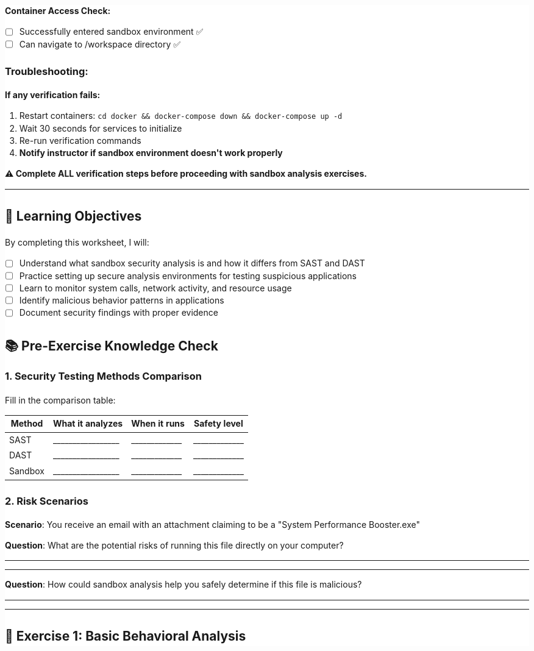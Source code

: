 **Container Access Check:**
- [ ] Successfully entered sandbox environment ✅
- [ ] Can navigate to /workspace directory ✅

### Troubleshooting:
**If any verification fails:**
1. Restart containers: `cd docker && docker-compose down && docker-compose up -d`
2. Wait 30 seconds for services to initialize
3. Re-run verification commands
4. **Notify instructor if sandbox environment doesn't work properly**

**⚠️ Complete ALL verification steps before proceeding with sandbox analysis exercises.**

---

## 🎯 Learning Objectives

By completing this worksheet, I will:
- [ ] Understand what sandbox security analysis is and how it differs from SAST and DAST
- [ ] Practice setting up secure analysis environments for testing suspicious applications
- [ ] Learn to monitor system calls, network activity, and resource usage
- [ ] Identify malicious behavior patterns in applications
- [ ] Document security findings with proper evidence

## 📚 Pre-Exercise Knowledge Check

### 1. Security Testing Methods Comparison
Fill in the comparison table:

| Method | What it analyzes | When it runs | Safety level |
|--------|------------------|--------------|--------------|
| SAST | _________________ | _____________ | _____________ |
| DAST | _________________ | _____________ | _____________ |
| Sandbox | _________________ | _____________ | _____________ |

### 2. Risk Scenarios
**Scenario**: You receive an email with an attachment claiming to be a "System Performance Booster.exe"

**Question**: What are the potential risks of running this file directly on your computer?
____________________________________________________________________________
____________________________________________________________________________

**Question**: How could sandbox analysis help you safely determine if this file is malicious?
____________________________________________________________________________
____________________________________________________________________________

## 🧪 Exercise 1: Basic Behavioral Analysis
